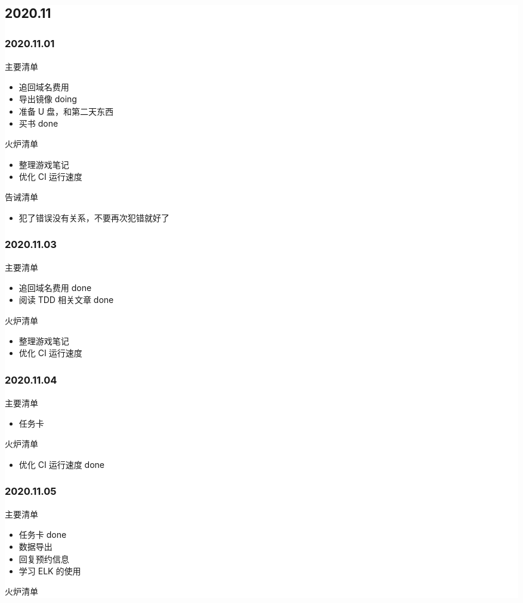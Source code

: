 



## 2020.11

### 2020.11.01

主要清单

- 追回域名费用 
- 导出镜像 doing 
- 准备 U 盘，和第二天东西 
- 买书 done 

火炉清单

- 整理游戏笔记
- 优化  CI 运行速度

告诫清单

- 犯了错误没有关系，不要再次犯错就好了





### 2020.11.03

主要清单

- 追回域名费用  done
- 阅读 TDD 相关文章 done

火炉清单

- 整理游戏笔记
- 优化  CI 运行速度

### 2020.11.04

主要清单

- 任务卡

火炉清单

- 优化  CI 运行速度 done

### 2020.11.05

主要清单

- 任务卡 done
- 数据导出
- 回复预约信息
- 学习 ELK 的使用

火炉清单
